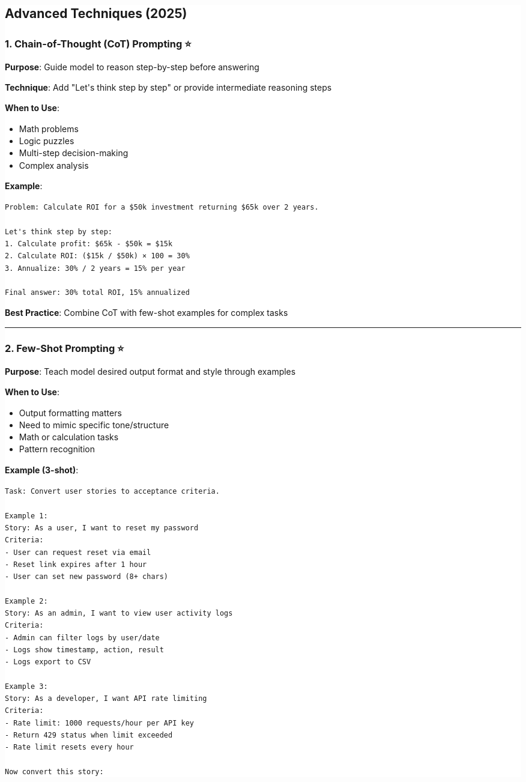 
## Advanced Techniques (2025)

### 1. Chain-of-Thought (CoT) Prompting ⭐

**Purpose**: Guide model to reason step-by-step before answering

**Technique**: Add "Let's think step by step" or provide intermediate reasoning steps

**When to Use**:
- Math problems
- Logic puzzles
- Multi-step decision-making
- Complex analysis

**Example**:
```
Problem: Calculate ROI for a $50k investment returning $65k over 2 years.

Let's think step by step:
1. Calculate profit: $65k - $50k = $15k
2. Calculate ROI: ($15k / $50k) × 100 = 30%
3. Annualize: 30% / 2 years = 15% per year

Final answer: 30% total ROI, 15% annualized
```

**Best Practice**: Combine CoT with few-shot examples for complex tasks

---

### 2. Few-Shot Prompting ⭐

**Purpose**: Teach model desired output format and style through examples

**When to Use**:
- Output formatting matters
- Need to mimic specific tone/structure
- Math or calculation tasks
- Pattern recognition

**Example (3-shot)**:
```
Task: Convert user stories to acceptance criteria.

Example 1:
Story: As a user, I want to reset my password
Criteria:
- User can request reset via email
- Reset link expires after 1 hour
- User can set new password (8+ chars)

Example 2:
Story: As an admin, I want to view user activity logs
Criteria:
- Admin can filter logs by user/date
- Logs show timestamp, action, result
- Logs export to CSV

Example 3:
Story: As a developer, I want API rate limiting
Criteria:
- Rate limit: 1000 requests/hour per API key
- Return 429 status when limit exceeded
- Rate limit resets every hour

Now convert this story:
```